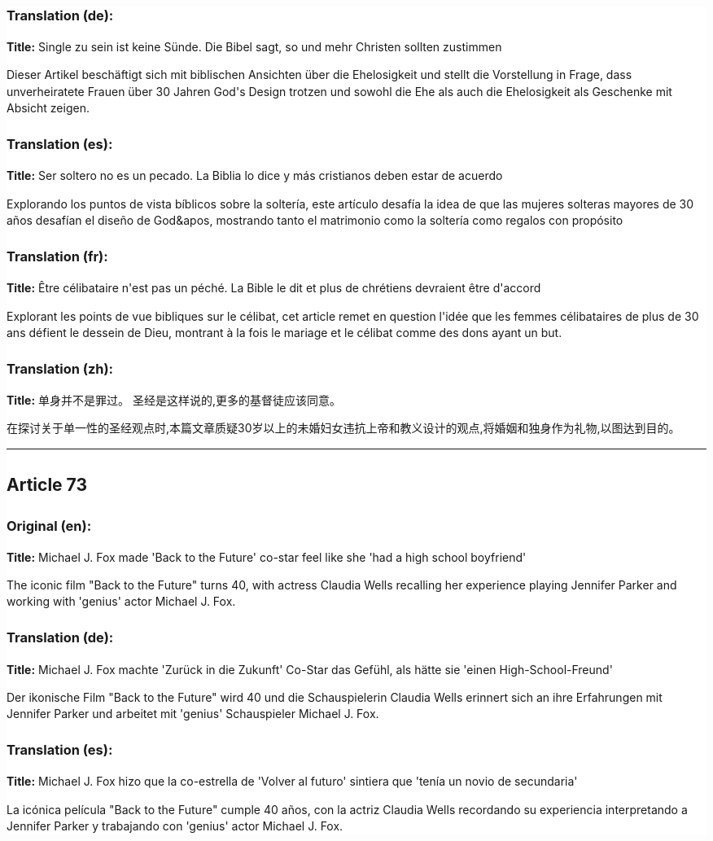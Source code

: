 ### Translation (de):
**Title:** Single zu sein ist keine Sünde. Die Bibel sagt, so und mehr Christen sollten zustimmen

Dieser Artikel beschäftigt sich mit biblischen Ansichten über die Ehelosigkeit und stellt die Vorstellung in Frage, dass unverheiratete Frauen über 30 Jahren God&apos;s Design trotzen und sowohl die Ehe als auch die Ehelosigkeit als Geschenke mit Absicht zeigen.

### Translation (es):
**Title:** Ser soltero no es un pecado. La Biblia lo dice y más cristianos deben estar de acuerdo

Explorando los puntos de vista bíblicos sobre la soltería, este artículo desafía la idea de que las mujeres solteras mayores de 30 años desafían el diseño de God&apos, mostrando tanto el matrimonio como la soltería como regalos con propósito

### Translation (fr):
**Title:** Être célibataire n'est pas un péché. La Bible le dit et plus de chrétiens devraient être d'accord

Explorant les points de vue bibliques sur le célibat, cet article remet en question l'idée que les femmes célibataires de plus de 30 ans défient le dessein de Dieu, montrant à la fois le mariage et le célibat comme des dons ayant un but.

### Translation (zh):
**Title:** 单身并不是罪过。 圣经是这样说的,更多的基督徒应该同意。

在探讨关于单一性的圣经观点时,本篇文章质疑30岁以上的未婚妇女违抗上帝和教义设计的观点,将婚姻和独身作为礼物,以图达到目的。

---

## Article 73
### Original (en):
**Title:** Michael J. Fox made 'Back to the Future' co-star feel like she 'had a high school boyfriend'

The iconic film &quot;Back to the Future&quot; turns 40, with actress Claudia Wells recalling her experience playing Jennifer Parker and working with &apos;genius&apos; actor Michael J. Fox.

### Translation (de):
**Title:** Michael J. Fox machte 'Zurück in die Zukunft' Co-Star das Gefühl, als hätte sie 'einen High-School-Freund'

Der ikonische Film &quot;Back to the Future&quot; wird 40 und die Schauspielerin Claudia Wells erinnert sich an ihre Erfahrungen mit Jennifer Parker und arbeitet mit &apos;genius&apos; Schauspieler Michael J. Fox.

### Translation (es):
**Title:** Michael J. Fox hizo que la co-estrella de 'Volver al futuro' sintiera que 'tenía un novio de secundaria'

La icónica película &quot;Back to the Future&quot; cumple 40 años, con la actriz Claudia Wells recordando su experiencia interpretando a Jennifer Parker y trabajando con &apos;genius&apos; actor Michael J. Fox.
